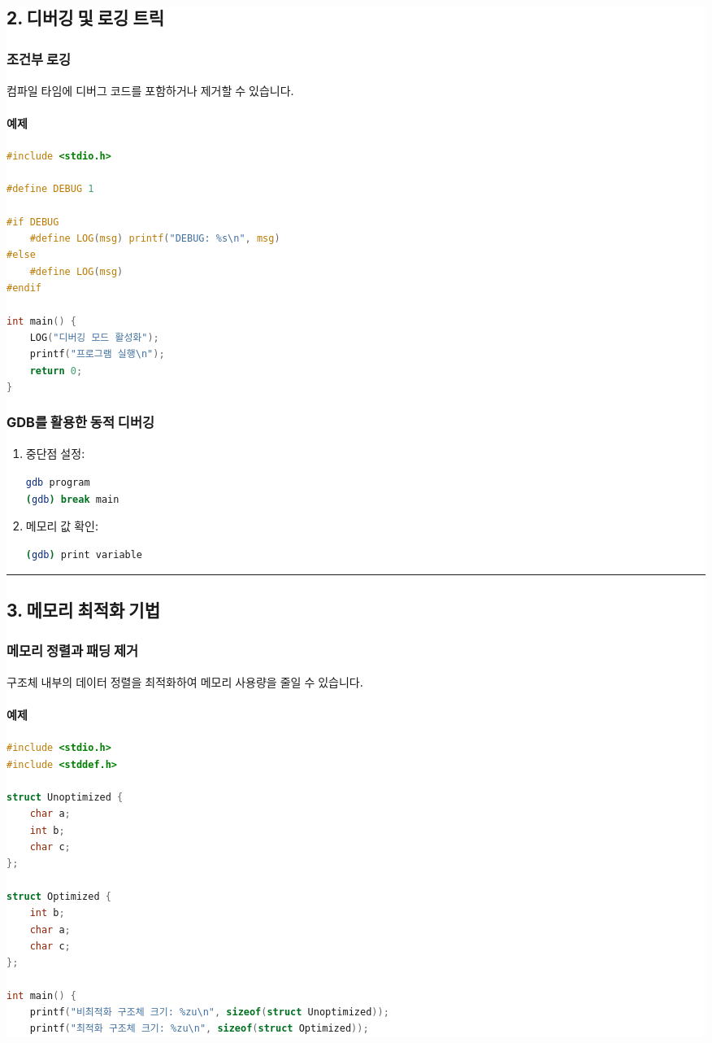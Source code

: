 
## 2. 디버깅 및 로깅 트릭

### 조건부 로깅
컴파일 타임에 디버그 코드를 포함하거나 제거할 수 있습니다.

#### 예제
```c
#include <stdio.h>

#define DEBUG 1

#if DEBUG
    #define LOG(msg) printf("DEBUG: %s\n", msg)
#else
    #define LOG(msg)
#endif

int main() {
    LOG("디버깅 모드 활성화");
    printf("프로그램 실행\n");
    return 0;
}
```

### GDB를 활용한 동적 디버깅
1. 중단점 설정:
   ```bash
   gdb program
   (gdb) break main
   ```
2. 메모리 값 확인:
   ```bash
   (gdb) print variable
   ```

---

## 3. 메모리 최적화 기법

### 메모리 정렬과 패딩 제거
구조체 내부의 데이터 정렬을 최적화하여 메모리 사용량을 줄일 수 있습니다.

#### 예제
```c
#include <stdio.h>
#include <stddef.h>

struct Unoptimized {
    char a;
    int b;
    char c;
};

struct Optimized {
    int b;
    char a;
    char c;
};

int main() {
    printf("비최적화 구조체 크기: %zu\n", sizeof(struct Unoptimized));
    printf("최적화 구조체 크기: %zu\n", sizeof(struct Optimized));
```